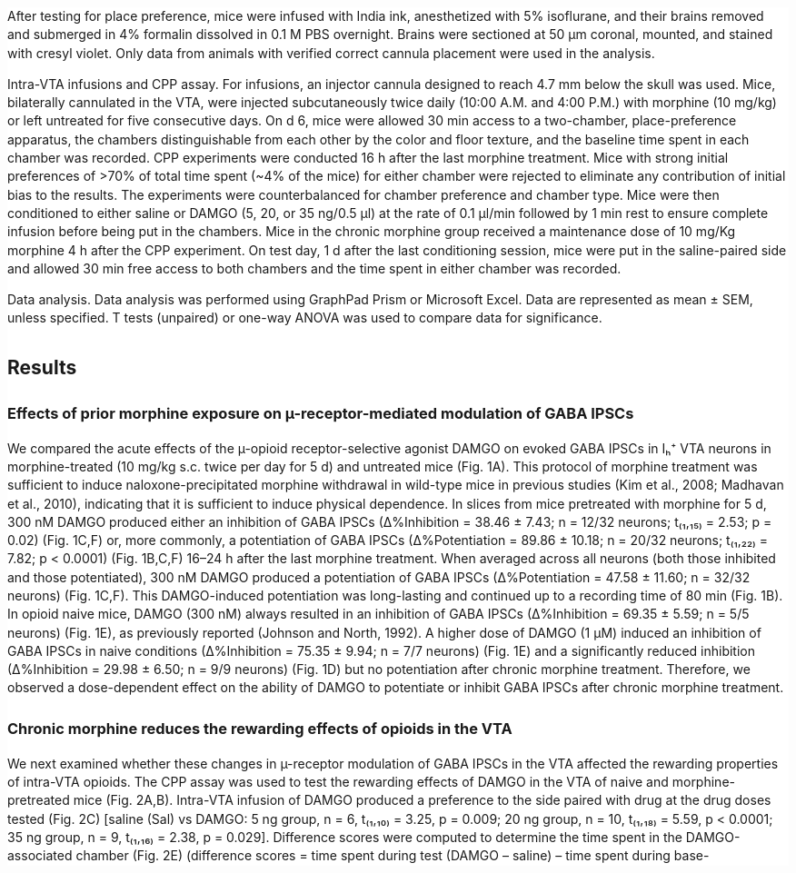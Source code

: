 After testing for place preference, mice were infused with India ink, anesthetized with 5% isoflurane, and their brains removed and submerged in 4% formalin dissolved in 0.1 M PBS overnight. Brains were sectioned at 50 μm coronal, mounted, and stained with cresyl violet. Only data from animals with verified correct cannula placement were used in the analysis.

Intra-VTA infusions and CPP assay. For infusions, an injector cannula designed to reach 4.7 mm below the skull was used. Mice, bilaterally cannulated in the VTA, were injected subcutaneously twice daily (10:00 A.M. and 4:00 P.M.) with morphine (10 mg/kg) or left untreated for five consecutive days. On d 6, mice were allowed 30 min access to a two-chamber, place-preference apparatus, the chambers distinguishable from each other by the color and floor texture, and the baseline time spent in each chamber was recorded. CPP experiments were conducted 16 h after the last morphine treatment. Mice with strong initial preferences of >70% of total time spent (~4% of the mice) for either chamber were rejected to eliminate any contribution of initial bias to the results. The experiments were counterbalanced for chamber preference and chamber type. Mice were then conditioned to either saline or DAMGO (5, 20, or 35 ng/0.5 μl) at the rate of 0.1 μl/min followed by 1 min rest to ensure complete infusion before being put in the chambers. Mice in the chronic morphine group received a maintenance dose of 10 mg/Kg morphine 4 h after the CPP experiment. On test day, 1 d after the last conditioning session, mice were put in the saline-paired side and allowed 30 min free access to both chambers and the time spent in either chamber was recorded.

Data analysis. Data analysis was performed using GraphPad Prism or Microsoft Excel. Data are represented as mean ± SEM, unless specified. T tests (unpaired) or one-way ANOVA was used to compare data for significance.

## Results

### Effects of prior morphine exposure on µ-receptor-mediated modulation of GABA IPSCs

We compared the acute effects of the µ-opioid receptor-selective agonist DAMGO on evoked GABA IPSCs in Iₕ⁺ VTA neurons in morphine-treated (10 mg/kg s.c. twice per day for 5 d) and untreated mice (Fig. 1A). This protocol of morphine treatment was sufficient to induce naloxone-precipitated morphine withdrawal in wild-type mice in previous studies (Kim et al., 2008; Madhavan et al., 2010), indicating that it is sufficient to induce physical dependence. In slices from mice pretreated with morphine for 5 d, 300 nM DAMGO produced either an inhibition of GABA IPSCs (∆%Inhibition = 38.46 ± 7.43; n = 12/32 neurons; t₍₁,₁₅₎ = 2.53; p = 0.02) (Fig. 1C,F) or, more commonly, a potentiation of GABA IPSCs (∆%Potentiation = 89.86 ± 10.18; n = 20/32 neurons; t₍₁,₂₂₎ = 7.82; p < 0.0001) (Fig. 1B,C,F) 16–24 h after the last morphine treatment. When averaged across all neurons (both those inhibited and those potentiated), 300 nM DAMGO produced a potentiation of GABA IPSCs (∆%Potentiation = 47.58 ± 11.60; n = 32/32 neurons) (Fig. 1C,F). This DAMGO-induced potentiation was long-lasting and continued up to a recording time of 80 min (Fig. 1B). In opioid naive mice, DAMGO (300 nM) always resulted in an inhibition of GABA IPSCs (∆%Inhibition = 69.35 ± 5.59; n = 5/5 neurons) (Fig. 1E), as previously reported (Johnson and North, 1992). A higher dose of DAMGO (1 μM) induced an inhibition of GABA IPSCs in naive conditions (∆%Inhibition = 75.35 ± 9.94; n = 7/7 neurons) (Fig. 1E) and a significantly reduced inhibition (∆%Inhibition = 29.98 ± 6.50; n = 9/9 neurons) (Fig. 1D) but no potentiation after chronic morphine treatment. Therefore, we observed a dose-dependent effect on the ability of DAMGO to potentiate or inhibit GABA IPSCs after chronic morphine treatment.

### Chronic morphine reduces the rewarding effects of opioids in the VTA

We next examined whether these changes in µ-receptor modulation of GABA IPSCs in the VTA affected the rewarding properties of intra-VTA opioids. The CPP assay was used to test the rewarding effects of DAMGO in the VTA of naive and morphine-pretreated mice (Fig. 2A,B). Intra-VTA infusion of DAMGO produced a preference to the side paired with drug at the drug doses tested (Fig. 2C) [saline (Sal) vs DAMGO: 5 ng group, n = 6, t₍₁,₁₀₎ = 3.25, p = 0.009; 20 ng group, n = 10, t₍₁,₁₈₎ = 5.59, p < 0.0001; 35 ng group, n = 9, t₍₁,₁₆₎ = 2.38, p = 0.029]. Difference scores were computed to determine the time spent in the DAMGO-associated chamber (Fig. 2E) (difference scores = time spent during test (DAMGO – saline) – time spent during base-
